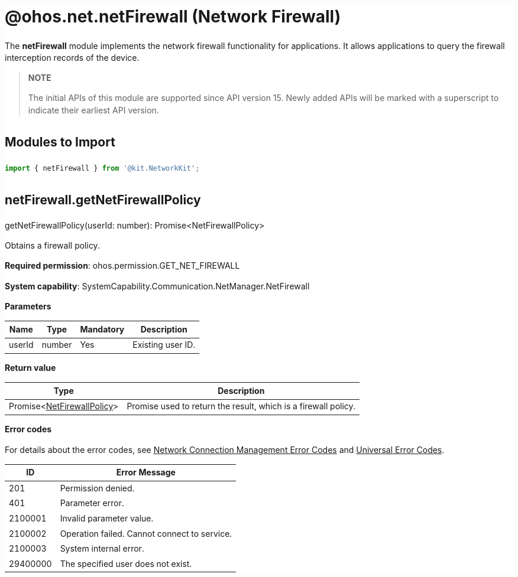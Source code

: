 # @ohos.net.netFirewall (Network Firewall)

The **netFirewall** module implements the network firewall functionality for applications. It allows applications to query the firewall interception records of the device.


> **NOTE**
>
> The initial APIs of this module are supported since API version 15. Newly added APIs will be marked with a superscript to indicate their earliest API version.

## Modules to Import

```ts
import { netFirewall } from '@kit.NetworkKit';
```


## netFirewall.getNetFirewallPolicy

getNetFirewallPolicy(userId: number): Promise\<NetFirewallPolicy>

Obtains a firewall policy.

**Required permission**: ohos.permission.GET_NET_FIREWALL

**System capability**: SystemCapability.Communication.NetManager.NetFirewall

**Parameters**

| Name  | Type                  | Mandatory| Description                                          |
| -------- | ---------------------- | ---- | ---------------------------------------------- |
| userId   | number                 | Yes  | Existing user ID.  |

**Return value**

| Type                                             | Description                                 |
| ------------------------------------------------- | ------------------------------------- |
| Promise\<[NetFirewallPolicy](#netfirewallpolicy)> | Promise used to return the result, which is a firewall policy.|


**Error codes**

For details about the error codes, see [Network Connection Management Error Codes](errorcode-net-connection.md) and [Universal Error Codes](../errorcode-universal.md).

| ID| Error Message                                           |
| -------  | ----------------------------------------------------|
| 201      | Permission denied.                                  |
| 401      | Parameter error.                                    |
| 2100001  | Invalid parameter value.                            |
| 2100002  | Operation failed. Cannot connect to service.        |
| 2100003  | System internal error.                              |
| 29400000 | The specified user does not exist.                  |
